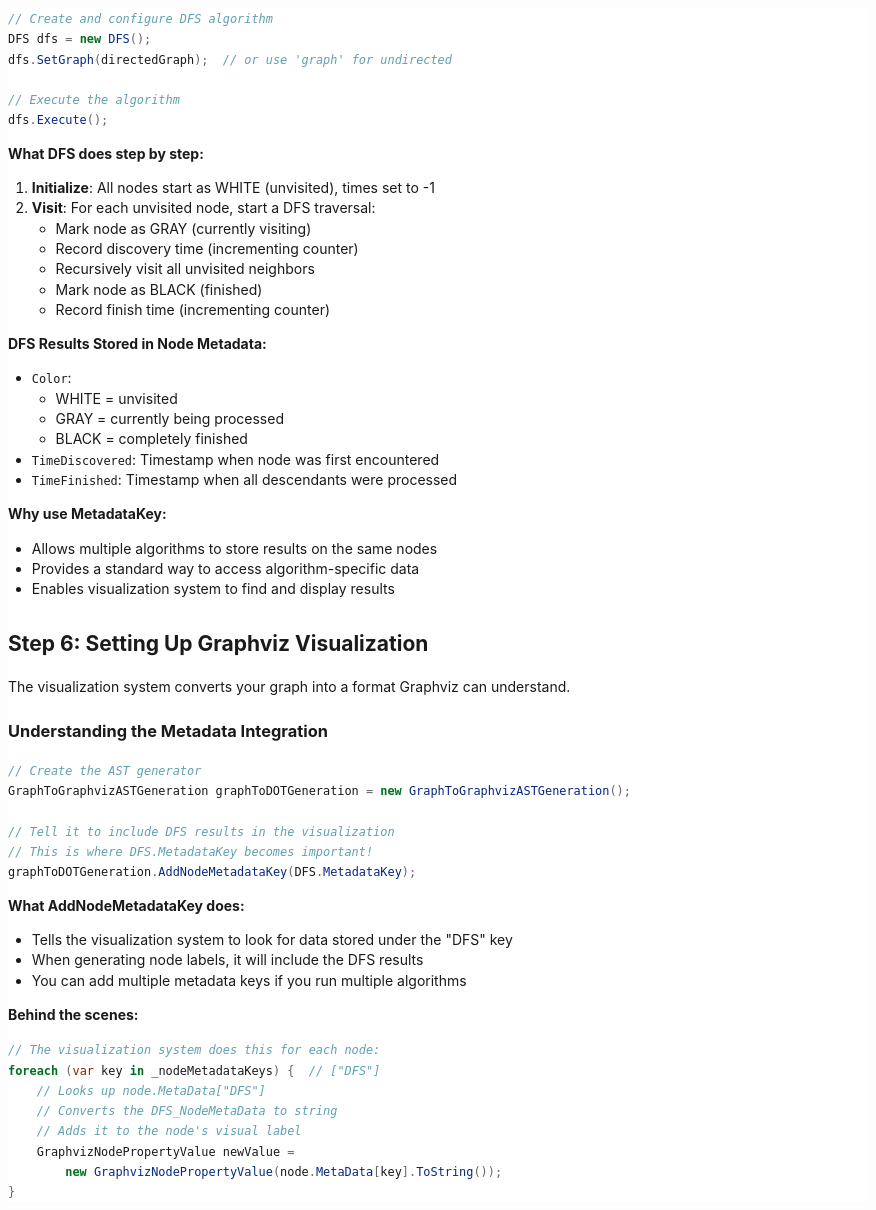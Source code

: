 ```csharp
// Create and configure DFS algorithm
DFS dfs = new DFS();
dfs.SetGraph(directedGraph);  // or use 'graph' for undirected

// Execute the algorithm
dfs.Execute();
```

**What DFS does step by step:**
1. **Initialize**: All nodes start as WHITE (unvisited), times set to -1
2. **Visit**: For each unvisited node, start a DFS traversal:
   - Mark node as GRAY (currently visiting)
   - Record discovery time (incrementing counter)
   - Recursively visit all unvisited neighbors
   - Mark node as BLACK (finished)
   - Record finish time (incrementing counter)

**DFS Results Stored in Node Metadata:**
- `Color`: 
  - WHITE = unvisited
  - GRAY = currently being processed 
  - BLACK = completely finished
- `TimeDiscovered`: Timestamp when node was first encountered
- `TimeFinished`: Timestamp when all descendants were processed

**Why use MetadataKey:**
- Allows multiple algorithms to store results on the same nodes
- Provides a standard way to access algorithm-specific data
- Enables visualization system to find and display results

## Step 6: Setting Up Graphviz Visualization

The visualization system converts your graph into a format Graphviz can understand.

### Understanding the Metadata Integration

```csharp
// Create the AST generator
GraphToGraphvizASTGeneration graphToDOTGeneration = new GraphToGraphvizASTGeneration();

// Tell it to include DFS results in the visualization
// This is where DFS.MetadataKey becomes important!
graphToDOTGeneration.AddNodeMetadataKey(DFS.MetadataKey);
```

**What AddNodeMetadataKey does:**
- Tells the visualization system to look for data stored under the "DFS" key
- When generating node labels, it will include the DFS results
- You can add multiple metadata keys if you run multiple algorithms

**Behind the scenes:**
```csharp
// The visualization system does this for each node:
foreach (var key in _nodeMetadataKeys) {  // ["DFS"]
    // Looks up node.MetaData["DFS"] 
    // Converts the DFS_NodeMetaData to string
    // Adds it to the node's visual label
    GraphvizNodePropertyValue newValue = 
        new GraphvizNodePropertyValue(node.MetaData[key].ToString());
}
```
